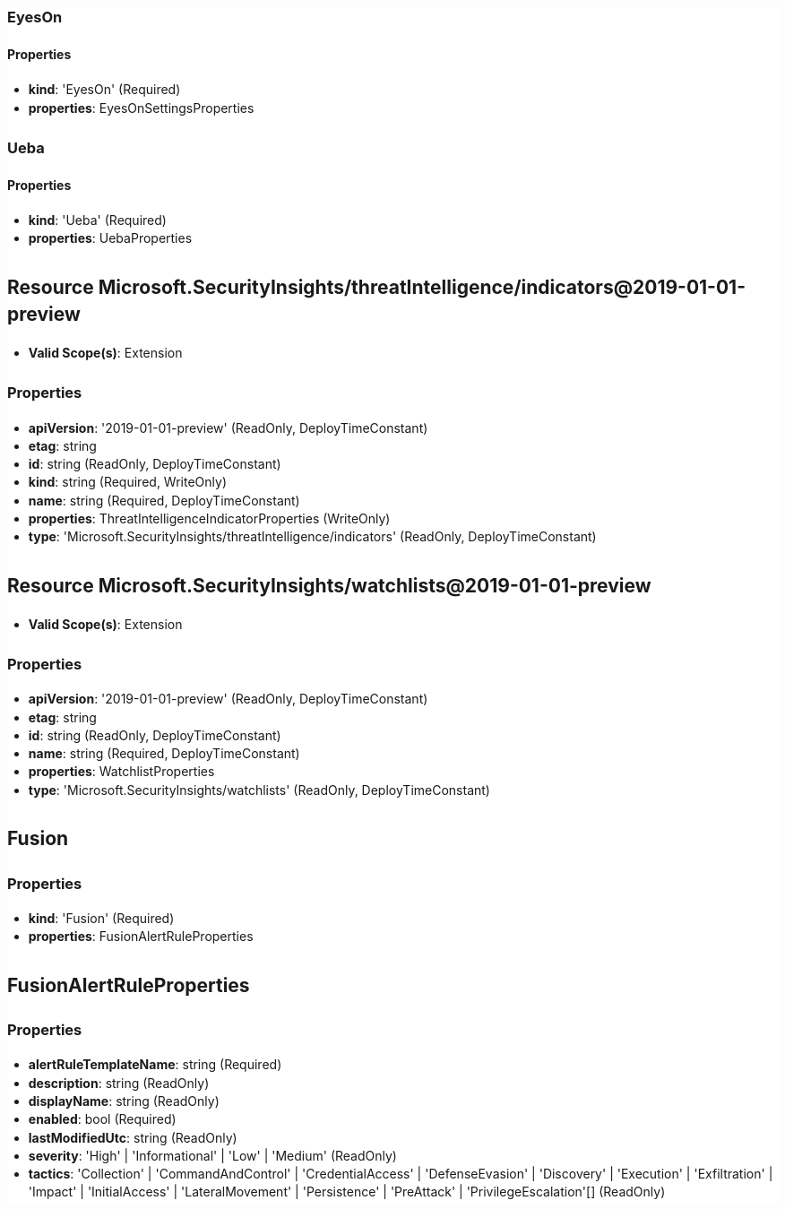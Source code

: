 ### EyesOn
#### Properties
* **kind**: 'EyesOn' (Required)
* **properties**: EyesOnSettingsProperties

### Ueba
#### Properties
* **kind**: 'Ueba' (Required)
* **properties**: UebaProperties


## Resource Microsoft.SecurityInsights/threatIntelligence/indicators@2019-01-01-preview
* **Valid Scope(s)**: Extension
### Properties
* **apiVersion**: '2019-01-01-preview' (ReadOnly, DeployTimeConstant)
* **etag**: string
* **id**: string (ReadOnly, DeployTimeConstant)
* **kind**: string (Required, WriteOnly)
* **name**: string (Required, DeployTimeConstant)
* **properties**: ThreatIntelligenceIndicatorProperties (WriteOnly)
* **type**: 'Microsoft.SecurityInsights/threatIntelligence/indicators' (ReadOnly, DeployTimeConstant)

## Resource Microsoft.SecurityInsights/watchlists@2019-01-01-preview
* **Valid Scope(s)**: Extension
### Properties
* **apiVersion**: '2019-01-01-preview' (ReadOnly, DeployTimeConstant)
* **etag**: string
* **id**: string (ReadOnly, DeployTimeConstant)
* **name**: string (Required, DeployTimeConstant)
* **properties**: WatchlistProperties
* **type**: 'Microsoft.SecurityInsights/watchlists' (ReadOnly, DeployTimeConstant)

## Fusion
### Properties
* **kind**: 'Fusion' (Required)
* **properties**: FusionAlertRuleProperties

## FusionAlertRuleProperties
### Properties
* **alertRuleTemplateName**: string (Required)
* **description**: string (ReadOnly)
* **displayName**: string (ReadOnly)
* **enabled**: bool (Required)
* **lastModifiedUtc**: string (ReadOnly)
* **severity**: 'High' | 'Informational' | 'Low' | 'Medium' (ReadOnly)
* **tactics**: 'Collection' | 'CommandAndControl' | 'CredentialAccess' | 'DefenseEvasion' | 'Discovery' | 'Execution' | 'Exfiltration' | 'Impact' | 'InitialAccess' | 'LateralMovement' | 'Persistence' | 'PreAttack' | 'PrivilegeEscalation'[] (ReadOnly)
